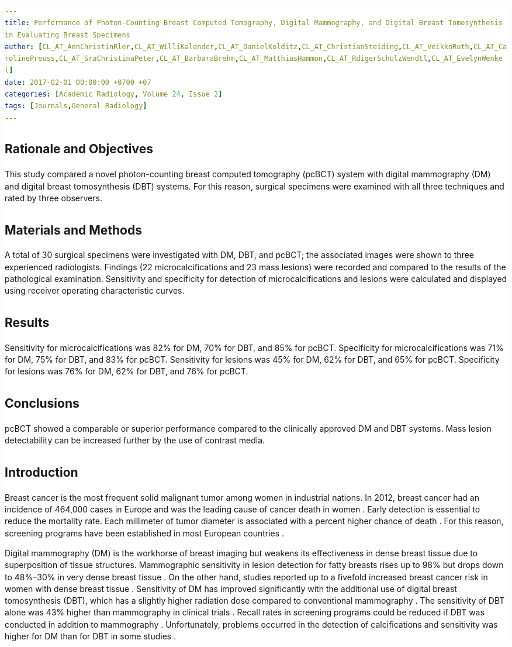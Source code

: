 ```yaml
---
title: Performance of Photon-Counting Breast Computed Tomography, Digital Mammography, and Digital Breast Tomosynthesis in Evaluating Breast Specimens
author: [CL_AT_AnnChristinRler,CL_AT_WilliKalender,CL_AT_DanielKolditz,CL_AT_ChristianSteiding,CL_AT_VeikkoRuth,CL_AT_CarolinePreuss,CL_AT_SraChristinaPeter,CL_AT_BarbaraBrehm,CL_AT_MatthiasHammon,CL_AT_RdigerSchulzWendtl,CL_AT_EvelynWenkel]
date: 2017-02-01 00:00:00 +0700 +07
categories: [Academic Radiology, Volume 24, Issue 2]
tags: [Journals,General Radiology]
---
```

## Rationale and Objectives

This study compared a novel photon-counting breast computed tomography (pcBCT) system with digital mammography (DM) and digital breast tomosynthesis (DBT) systems. For this reason, surgical specimens were examined with all three techniques and rated by three observers.

## Materials and Methods

A total of 30 surgical specimens were investigated with DM, DBT, and pcBCT; the associated images were shown to three experienced radiologists. Findings (22 microcalcifications and 23 mass lesions) were recorded and compared to the results of the pathological examination. Sensitivity and specificity for detection of microcalcifications and lesions were calculated and displayed using receiver operating characteristic curves.

## Results

Sensitivity for microcalcifications was 82% for DM, 70% for DBT, and 85% for pcBCT. Specificity for microcalcifications was 71% for DM, 75% for DBT, and 83% for pcBCT. Sensitivity for lesions was 45% for DM, 62% for DBT, and 65% for pcBCT. Specificity for lesions was 76% for DM, 62% for DBT, and 76% for pcBCT.

## Conclusions

pcBCT showed a comparable or superior performance compared to the clinically approved DM and DBT systems. Mass lesion detectability can be increased further by the use of contrast media.

## Introduction

Breast cancer is the most frequent solid malignant tumor among women in industrial nations. In 2012, breast cancer had an incidence of 464,000 cases in Europe and was the leading cause of cancer death in women . Early detection is essential to reduce the mortality rate. Each millimeter of tumor diameter is associated with a percent higher chance of death . For this reason, screening programs have been established in most European countries .

Digital mammography (DM) is the workhorse of breast imaging but weakens its effectiveness in dense breast tissue due to superposition of tissue structures. Mammographic sensitivity in lesion detection for fatty breasts rises up to 98% but drops down to 48%–30% in very dense breast tissue . On the other hand, studies reported up to a fivefold increased breast cancer risk in women with dense breast tissue . Sensitivity of DM has improved significantly with the additional use of digital breast tomosynthesis (DBT), which has a slightly higher radiation dose compared to conventional mammography . The sensitivity of DBT alone was 43% higher than mammography in clinical trials . Recall rates in screening programs could be reduced if DBT was conducted in addition to mammography . Unfortunately, problems occurred in the detection of calcifications and sensitivity was higher for DM than for DBT in some studies .
